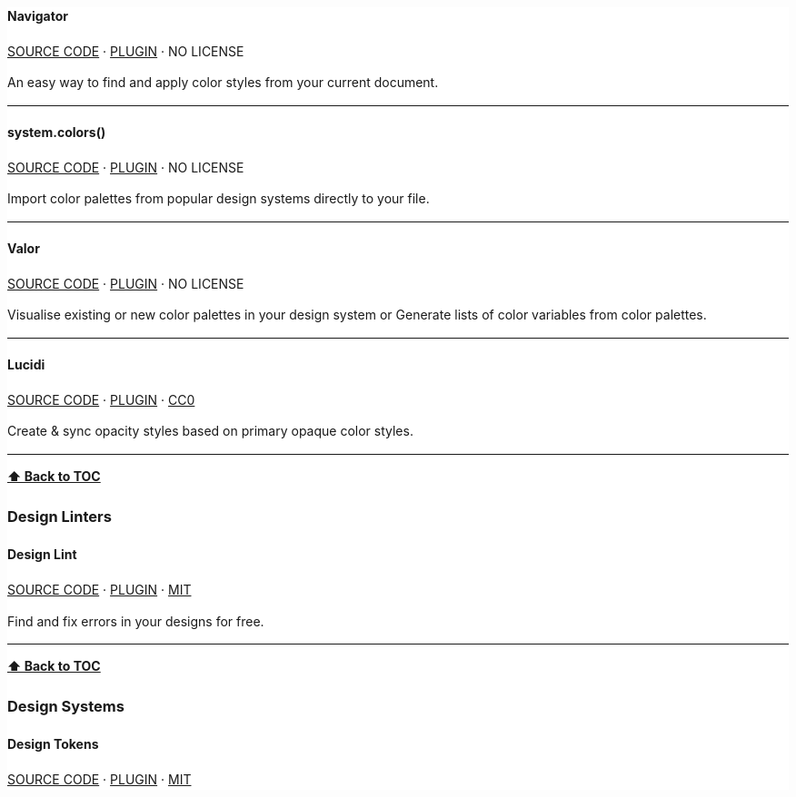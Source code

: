 #### Navigator

[SOURCE CODE](https://github.com/kaleidocode-app/navigator) · [PLUGIN](https://www.figma.com/c/plugin/739558587628004077/Navigator) · NO LICENSE

An easy way to find and apply color styles from your current document.

---

#### system.colors()

[SOURCE CODE](https://github.com/thelittlewonder/system.colors) · [PLUGIN](https://www.figma.com/community/plugin/832358256915224919) · NO LICENSE

Import color palettes from popular design systems directly to your file.

---

#### Valor

[SOURCE CODE](https://github.com/kolebayev/valor-figma-plugin) · [PLUGIN](https://www.figma.com/community/plugin/798588768596541799/Valor) · NO LICENSE

Visualise existing or new color palettes in your design system or Generate lists of color variables from color palettes.

---

#### Lucidi

[SOURCE CODE](https://github.com/dimuuu/lucidi) · [PLUGIN](https://www.figma.com/community/plugin/1235943434768675768) · [CC0](https://github.com/dimuuu/lucidi/blob/main/LICENSE)

Create & sync opacity styles based on primary opaque color styles.

---

**[⬆ Back to TOC](#table-of-contents)**

### Design Linters

#### Design Lint

[SOURCE CODE](https://github.com/destefanis/design-lint) · [PLUGIN](https://www.figma.com/c/plugin/801195587640428208/Design-Lint) · [MIT](https://github.com/destefanis/design-lint/blob/master/LICENSE)

Find and fix errors in your designs for free.

---

**[⬆ Back to TOC](#table-of-contents)**

### Design Systems

#### Design Tokens

[SOURCE CODE](https://github.com/lukasoppermann/design-tokens) · [PLUGIN](https://www.figma.com/community/plugin/888356646278934516/design-tokens) · [MIT](https://github.com/lukasoppermann/design-tokens/blob/main/LICENSE)
